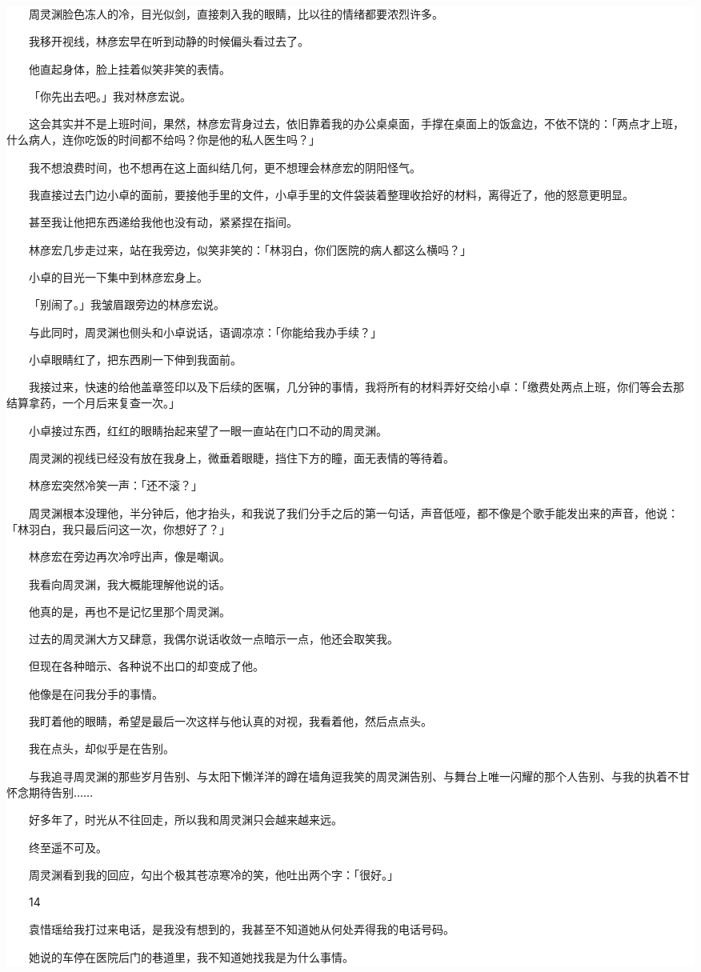 &emsp;&emsp;周灵渊脸色冻人的冷，目光似剑，直接刺入我的眼睛，比以往的情绪都要浓烈许多。  
  
&emsp;&emsp;我移开视线，林彦宏早在听到动静的时候偏头看过去了。  
  
&emsp;&emsp;他直起身体，脸上挂着似笑非笑的表情。  
  
&emsp;&emsp;「你先出去吧。」我对林彦宏说。  
  
&emsp;&emsp;这会其实并不是上班时间，果然，林彦宏背身过去，依旧靠着我的办公桌桌面，手撑在桌面上的饭盒边，不依不饶的：「两点才上班，什么病人，连你吃饭的时间都不给吗？你是他的私人医生吗？」  
  
&emsp;&emsp;我不想浪费时间，也不想再在这上面纠结几何，更不想理会林彦宏的阴阳怪气。  
  
&emsp;&emsp;我直接过去门边小卓的面前，要接他手里的文件，小卓手里的文件袋装着整理收拾好的材料，离得近了，他的怒意更明显。  
  
&emsp;&emsp;甚至我让他把东西递给我他也没有动，紧紧捏在指间。  
  
&emsp;&emsp;林彦宏几步走过来，站在我旁边，似笑非笑的：「林羽白，你们医院的病人都这么横吗？」  
  
&emsp;&emsp;小卓的目光一下集中到林彦宏身上。  
  
&emsp;&emsp;「别闹了。」我皱眉跟旁边的林彦宏说。  
  
&emsp;&emsp;与此同时，周灵渊也侧头和小卓说话，语调凉凉：「你能给我办手续？」  
  
&emsp;&emsp;小卓眼睛红了，把东西刷一下伸到我面前。  
  
&emsp;&emsp;我接过来，快速的给他盖章签印以及下后续的医嘱，几分钟的事情，我将所有的材料弄好交给小卓：「缴费处两点上班，你们等会去那结算拿药，一个月后来复查一次。」  
  
&emsp;&emsp;小卓接过东西，红红的眼睛抬起来望了一眼一直站在门口不动的周灵渊。  
  
&emsp;&emsp;周灵渊的视线已经没有放在我身上，微垂着眼睫，挡住下方的瞳，面无表情的等待着。  
  
&emsp;&emsp;林彦宏突然冷笑一声：「还不滚？」  
  
&emsp;&emsp;周灵渊根本没理他，半分钟后，他才抬头，和我说了我们分手之后的第一句话，声音低哑，都不像是个歌手能发出来的声音，他说：「林羽白，我只最后问这一次，你想好了？」  
  
&emsp;&emsp;林彦宏在旁边再次冷哼出声，像是嘲讽。  
  
&emsp;&emsp;我看向周灵渊，我大概能理解他说的话。  
  
&emsp;&emsp;他真的是，再也不是记忆里那个周灵渊。  
  
&emsp;&emsp;过去的周灵渊大方又肆意，我偶尔说话收敛一点暗示一点，他还会取笑我。  
  
&emsp;&emsp;但现在各种暗示、各种说不出口的却变成了他。  
  
&emsp;&emsp;他像是在问我分手的事情。  
  
&emsp;&emsp;我盯着他的眼睛，希望是最后一次这样与他认真的对视，我看着他，然后点点头。  
  
&emsp;&emsp;我在点头，却似乎是在告别。  
  
&emsp;&emsp;与我追寻周灵渊的那些岁月告别、与太阳下懒洋洋的蹲在墙角逗我笑的周灵渊告别、与舞台上唯一闪耀的那个人告别、与我的执着不甘怀念期待告别……  
  
&emsp;&emsp;好多年了，时光从不往回走，所以我和周灵渊只会越来越来远。  
  
&emsp;&emsp;终至遥不可及。  
  
&emsp;&emsp;周灵渊看到我的回应，勾出个极其苍凉寒冷的笑，他吐出两个字：「很好。」  
  
&emsp;&emsp;14   
  
&emsp;&emsp;袁惜瑶给我打过来电话，是我没有想到的，我甚至不知道她从何处弄得我的电话号码。  
  
&emsp;&emsp;她说的车停在医院后门的巷道里，我不知道她找我是为什么事情。  
  